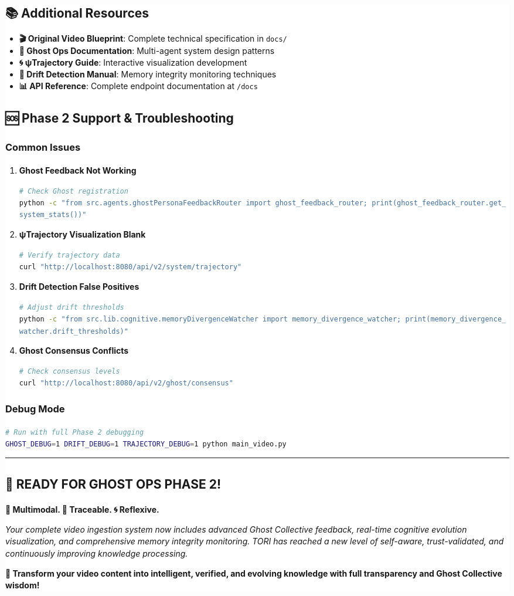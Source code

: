 ## 📚 Additional Resources

- **🎬 Original Video Blueprint**: Complete technical specification in `docs/`
- **👻 Ghost Ops Documentation**: Multi-agent system design patterns
- **🌀 ψTrajectory Guide**: Interactive visualization development
- **🧬 Drift Detection Manual**: Memory integrity monitoring techniques
- **📊 API Reference**: Complete endpoint documentation at `/docs`

## 🆘 Phase 2 Support & Troubleshooting

### Common Issues

1. **Ghost Feedback Not Working**
   ```bash
   # Check Ghost registration
   python -c "from src.agents.ghostPersonaFeedbackRouter import ghost_feedback_router; print(ghost_feedback_router.get_system_stats())"
   ```

2. **ψTrajectory Visualization Blank**
   ```bash
   # Verify trajectory data
   curl "http://localhost:8080/api/v2/system/trajectory"
   ```

3. **Drift Detection False Positives**
   ```bash
   # Adjust drift thresholds
   python -c "from src.lib.cognitive.memoryDivergenceWatcher import memory_divergence_watcher; print(memory_divergence_watcher.drift_thresholds)"
   ```

4. **Ghost Consensus Conflicts**
   ```bash
   # Check consensus levels
   curl "http://localhost:8080/api/v2/ghost/consensus"
   ```

### Debug Mode

```bash
# Run with full Phase 2 debugging
GHOST_DEBUG=1 DRIFT_DEBUG=1 TRAJECTORY_DEBUG=1 python main_video.py
```

---

## 🎉 **READY FOR GHOST OPS PHASE 2!**

**🧠 Multimodal. 🧬 Traceable. 🌀 Reflexive.**

*Your complete video ingestion system now includes advanced Ghost Collective feedback, real-time cognitive evolution visualization, and comprehensive memory integrity monitoring. TORI has reached a new level of self-aware, trust-validated, and continuously improving knowledge processing.*

**🚀 Transform your video content into intelligent, verified, and evolving knowledge with full transparency and Ghost Collective wisdom!**
